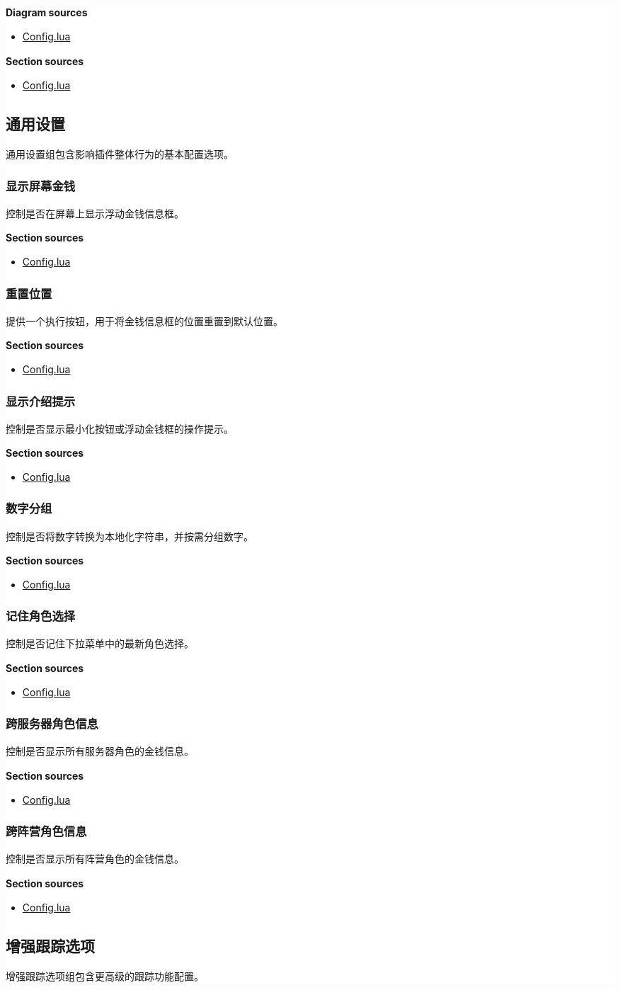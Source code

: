 **Diagram sources**
- [Config.lua](file://Core/Config.lua#L50-L430)

**Section sources**
- [Config.lua](file://Core/Config.lua#L50-L430)

## 通用设置
通用设置组包含影响插件整体行为的基本配置选项。

### 显示屏幕金钱
控制是否在屏幕上显示浮动金钱信息框。

**Section sources**
- [Config.lua](file://Core/Config.lua#L100-L110)

### 重置位置
提供一个执行按钮，用于将金钱信息框的位置重置到默认位置。

**Section sources**
- [Config.lua](file://Core/Config.lua#L111-L118)

### 显示介绍提示
控制是否显示最小化按钮或浮动金钱框的操作提示。

**Section sources**
- [Config.lua](file://Core/Config.lua#L119-L125)

### 数字分组
控制是否将数字转换为本地化字符串，并按需分组数字。

**Section sources**
- [Config.lua](file://Core/Config.lua#L126-L131)

### 记住角色选择
控制是否记住下拉菜单中的最新角色选择。

**Section sources**
- [Config.lua](file://Core/Config.lua#L132-L140)

### 跨服务器角色信息
控制是否显示所有服务器角色的金钱信息。

**Section sources**
- [Config.lua](file://Core/Config.lua#L141-L150)

### 跨阵营角色信息
控制是否显示所有阵营角色的金钱信息。

**Section sources**
- [Config.lua](file://Core/Config.lua#L151-L160)

## 增强跟踪选项
增强跟踪选项组包含更高级的跟踪功能配置。
